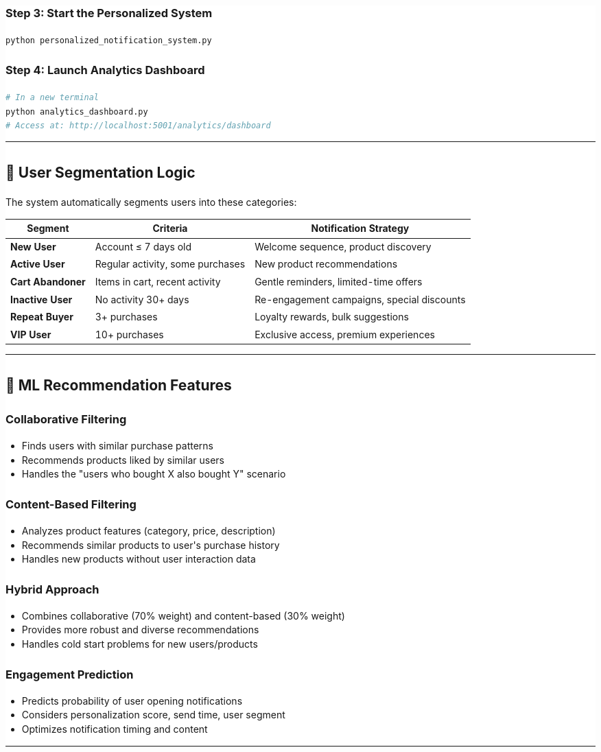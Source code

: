 ### **Step 3: Start the Personalized System**
```bash
python personalized_notification_system.py
```

### **Step 4: Launch Analytics Dashboard**
```bash
# In a new terminal
python analytics_dashboard.py
# Access at: http://localhost:5001/analytics/dashboard
```

---

## 🎯 **User Segmentation Logic**

The system automatically segments users into these categories:

| Segment | Criteria | Notification Strategy |
|---------|----------|----------------------|
| **New User** | Account ≤ 7 days old | Welcome sequence, product discovery |
| **Active User** | Regular activity, some purchases | New product recommendations |
| **Cart Abandoner** | Items in cart, recent activity | Gentle reminders, limited-time offers |
| **Inactive User** | No activity 30+ days | Re-engagement campaigns, special discounts |
| **Repeat Buyer** | 3+ purchases | Loyalty rewards, bulk suggestions |
| **VIP User** | 10+ purchases | Exclusive access, premium experiences |

---

## 🤖 **ML Recommendation Features**

### **Collaborative Filtering**
- Finds users with similar purchase patterns
- Recommends products liked by similar users
- Handles the "users who bought X also bought Y" scenario

### **Content-Based Filtering**  
- Analyzes product features (category, price, description)
- Recommends similar products to user's purchase history
- Handles new products without user interaction data

### **Hybrid Approach**
- Combines collaborative (70% weight) and content-based (30% weight)
- Provides more robust and diverse recommendations
- Handles cold start problems for new users/products

### **Engagement Prediction**
- Predicts probability of user opening notifications
- Considers personalization score, send time, user segment
- Optimizes notification timing and content

---